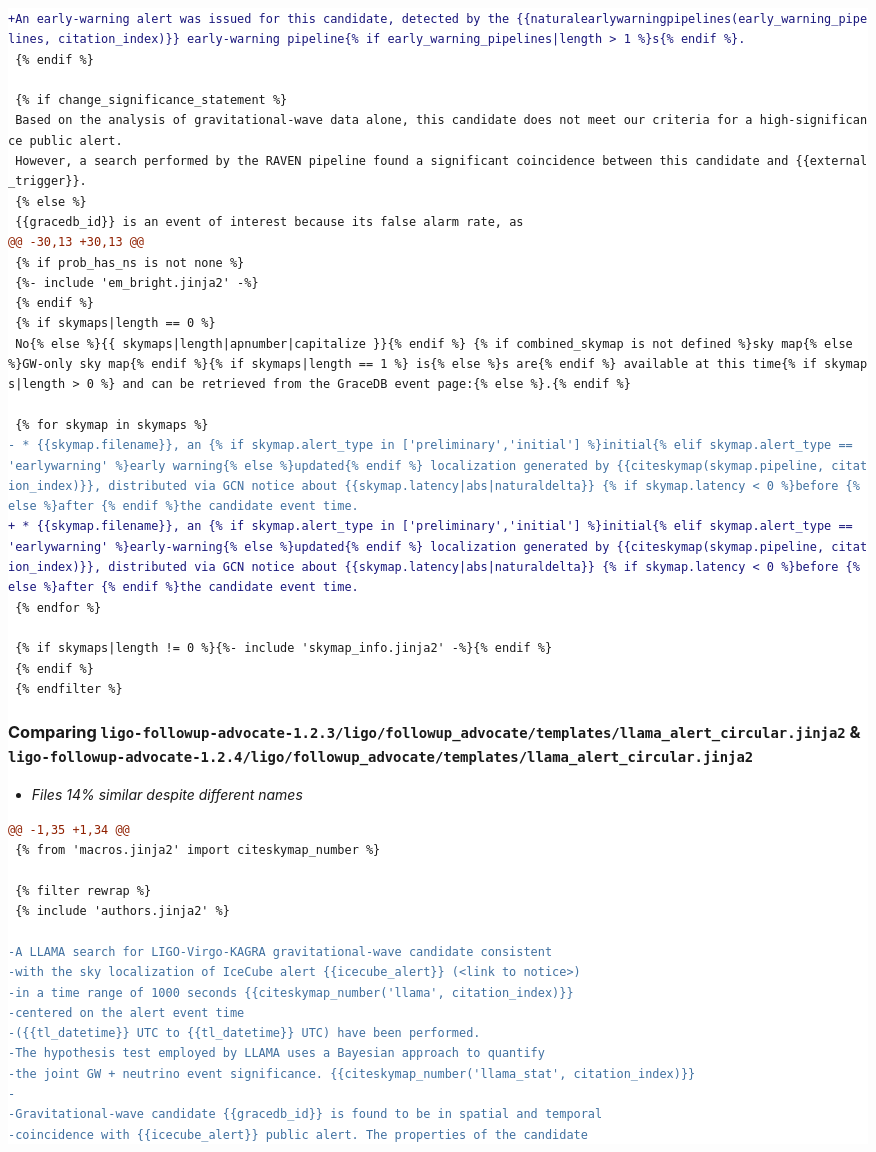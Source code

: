 ```diff
+An early-warning alert was issued for this candidate, detected by the {{naturalearlywarningpipelines(early_warning_pipelines, citation_index)}} early-warning pipeline{% if early_warning_pipelines|length > 1 %}s{% endif %}.
 {% endif %}
 
 {% if change_significance_statement %}
 Based on the analysis of gravitational-wave data alone, this candidate does not meet our criteria for a high-significance public alert.
 However, a search performed by the RAVEN pipeline found a significant coincidence between this candidate and {{external_trigger}}.
 {% else %}
 {{gracedb_id}} is an event of interest because its false alarm rate, as
@@ -30,13 +30,13 @@
 {% if prob_has_ns is not none %}
 {%- include 'em_bright.jinja2' -%}
 {% endif %}
 {% if skymaps|length == 0 %}
 No{% else %}{{ skymaps|length|apnumber|capitalize }}{% endif %} {% if combined_skymap is not defined %}sky map{% else %}GW-only sky map{% endif %}{% if skymaps|length == 1 %} is{% else %}s are{% endif %} available at this time{% if skymaps|length > 0 %} and can be retrieved from the GraceDB event page:{% else %}.{% endif %}
 
 {% for skymap in skymaps %}
- * {{skymap.filename}}, an {% if skymap.alert_type in ['preliminary','initial'] %}initial{% elif skymap.alert_type == 'earlywarning' %}early warning{% else %}updated{% endif %} localization generated by {{citeskymap(skymap.pipeline, citation_index)}}, distributed via GCN notice about {{skymap.latency|abs|naturaldelta}} {% if skymap.latency < 0 %}before {% else %}after {% endif %}the candidate event time.
+ * {{skymap.filename}}, an {% if skymap.alert_type in ['preliminary','initial'] %}initial{% elif skymap.alert_type == 'earlywarning' %}early-warning{% else %}updated{% endif %} localization generated by {{citeskymap(skymap.pipeline, citation_index)}}, distributed via GCN notice about {{skymap.latency|abs|naturaldelta}} {% if skymap.latency < 0 %}before {% else %}after {% endif %}the candidate event time.
 {% endfor %}
 
 {% if skymaps|length != 0 %}{%- include 'skymap_info.jinja2' -%}{% endif %}
 {% endif %}
 {% endfilter %}
```

### Comparing `ligo-followup-advocate-1.2.3/ligo/followup_advocate/templates/llama_alert_circular.jinja2` & `ligo-followup-advocate-1.2.4/ligo/followup_advocate/templates/llama_alert_circular.jinja2`

 * *Files 14% similar despite different names*

```diff
@@ -1,35 +1,34 @@
 {% from 'macros.jinja2' import citeskymap_number %}
 
 {% filter rewrap %}
 {% include 'authors.jinja2' %}
 
-A LLAMA search for LIGO-Virgo-KAGRA gravitational-wave candidate consistent
-with the sky localization of IceCube alert {{icecube_alert}} (<link to notice>)
-in a time range of 1000 seconds {{citeskymap_number('llama', citation_index)}}
-centered on the alert event time
-({{tl_datetime}} UTC to {{tl_datetime}} UTC) have been performed.
-The hypothesis test employed by LLAMA uses a Bayesian approach to quantify
-the joint GW + neutrino event significance. {{citeskymap_number('llama_stat', citation_index)}}
-
-Gravitational-wave candidate {{gracedb_id}} is found to be in spatial and temporal
-coincidence with {{icecube_alert}} public alert. The properties of the candidate
```